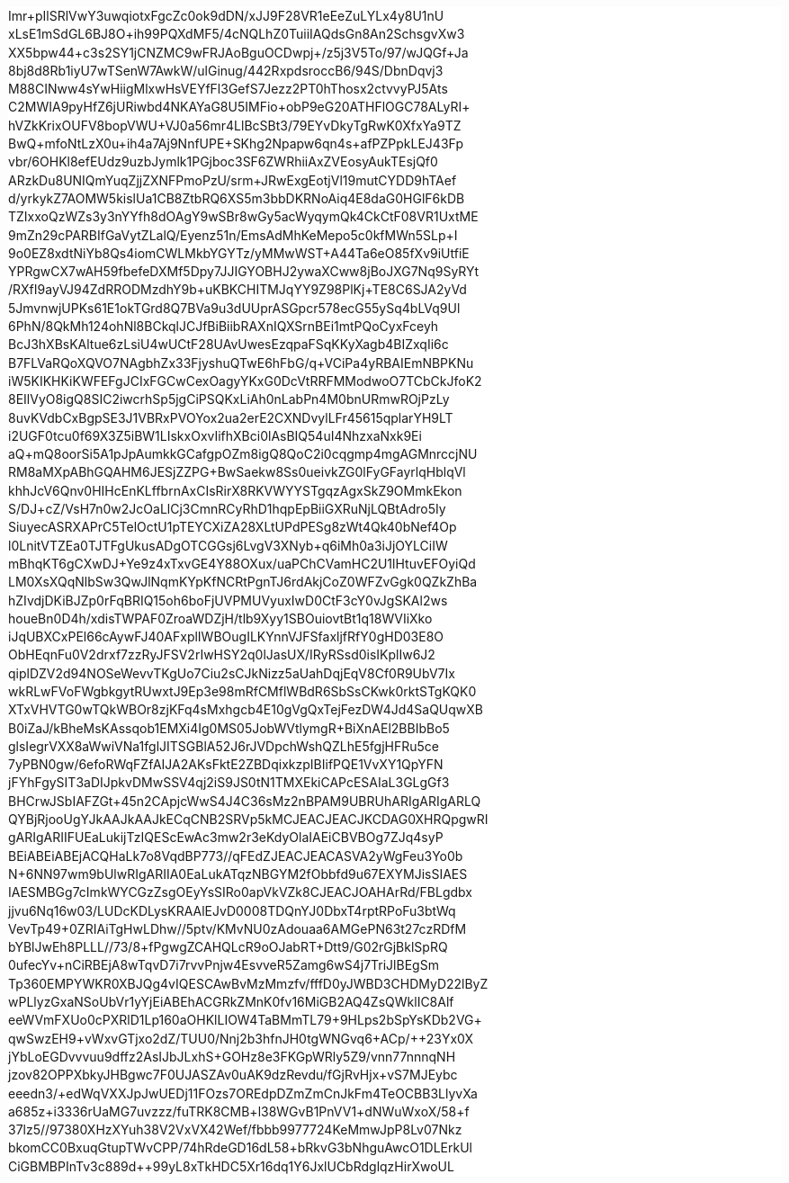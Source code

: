 Imr+pIlSRlVwY3uwqiotxFgcZc0ok9dDN/xJJ9F28VR1eEeZuLYLx4y8U1nU
xLsE1mSdGL6BJ8O+ih99PQXdMF5/4cNQLhZ0TuiiIAQdsGn8An2SchsgvXw3
XX5bpw44+c3s2SY1jCNZMC9wFRJAoBguOCDwpj+/z5j3V5To/97/wJQGf+Ja
8bj8d8Rb1iyU7wTSenW7AwkW/ulGinug/442RxpdsroccB6/94S/DbnDqvj3
M88CINww4sYwHiigMlxwHsVEYfFl3GefS7Jezz2PT0hThosx2ctvvyPJ5Ats
C2MWIA9pyHfZ6jURiwbd4NKAYaG8U5IMFio+obP9eG20ATHFlOGC78ALyRI+
hVZkKrixOUFV8bopVWU+VJ0a56mr4LlBcSBt3/79EYvDkyTgRwK0XfxYa9TZ
BwQ+mfoNtLzX0u+ih4a7Aj9NnfUPE+SKhg2Npapw6qn4s+afPZPpkLEJ43Fp
vbr/6OHKl8efEUdz9uzbJymlk1PGjboc3SF6ZWRhiiAxZVEosyAukTEsjQf0
ARzkDu8UNIQmYuqZjjZXNFPmoPzU/srm+JRwExgEotjVl19mutCYDD9hTAef
d/yrkykZ7AOMW5kislUa1CB8ZtbRQ6XS5m3bbDKRNoAiq4E8daG0HGlF6kDB
TZIxxoQzWZs3y3nYYfh8dOAgY9wSBr8wGy5acWyqymQk4CkCtF08VR1UxtME
9mZn29cPARBIfGaVytZLalQ/Eyenz51n/EmsAdMhKeMepo5c0kfMWn5SLp+I
9o0EZ8xdtNiYb8Qs4iomCWLMkbYGYTz/yMMwWST+A44Ta6eO85fXv9iUtfiE
YPRgwCX7wAH59fbefeDXMf5Dpy7JJIGYOBHJ2ywaXCww8jBoJXG7Nq9SyRYt
/RXfI9ayVJ94ZdRRODMzdhY9b+uKBKCHITMJqYY9Z98PlKj+TE8C6SJA2yVd
5JmvnwjUPKs61E1okTGrd8Q7BVa9u3dUUprASGpcr578ecG55ySq4bLVq9Ul
6PhN/8QkMh124ohNl8BCkqlJCJfBiBiibRAXnIQXSrnBEi1mtPQoCyxFceyh
BcJ3hXBsKAltue6zLsiU4wUCtF28UAvUwesEzqpaFSqKKyXagb4BIZxqIi6c
B7FLVaRQoXQVO7NAgbhZx33FjyshuQTwE6hFbG/q+VCiPa4yRBAIEmNBPKNu
iW5KIKHKiKWFEFgJCIxFGCwCexOagyYKxG0DcVtRRFMModwoO7TCbCkJfoK2
8EIlVyO8igQ8SIC2iwcrhSp5jgCiPSQKxLiAh0nLabPn4M0bnURmwROjPzLy
8uvKVdbCxBgpSE3J1VBRxPVOYox2ua2erE2CXNDvylLFr45615qplarYH9LT
i2UGF0tcu0f69X3Z5iBW1LIskxOxvIifhXBci0lAsBIQ54uI4NhzxaNxk9Ei
aQ+mQ8oorSi5A1pJpAumkkGCafgpOZm8igQ8QoC2i0cqgmp4mgAGMnrccjNU
RM8aMXpABhGQAHM6JESjZZPG+BwSaekw8Ss0ueivkZG0lFyGFayrlqHblqVl
khhJcV6Qnv0HIHcEnKLffbrnAxCIsRirX8RKVWYYSTgqzAgxSkZ9OMmkEkon
S/DJ+cZ/VsH7n0w2JcOaLlCj3CmnRCyRhD1hqpEpBiiGXRuNjLQBtAdro5Iy
SiuyecASRXAPrC5TelOctU1pTEYCXiZA28XLtUPdPESg8zWt4Qk40bNef4Op
l0LnitVTZEa0TJTFgUkusADgOTCGGsj6LvgV3XNyb+q6iMh0a3iJjOYLCiIW
mBhqKT6gCXwDJ+Ye9z4xTxvGE4Y88OXux/uaPChCVamHC2U1lHtuvEFOyiQd
LM0XsXQqNlbSw3QwJlNqmKYpKfNCRtPgnTJ6rdAkjCoZ0WFZvGgk0QZkZhBa
hZIvdjDKiBJZp0rFqBRIQ15oh6boFjUVPMUVyuxIwD0CtF3cY0vJgSKAl2ws
houeBn0D4h/xdisTWPAF0ZroaWDZjH/tlb9Xyy1SBOuiovtBt1q18WVIiXko
iJqUBXCxPEl66cAywFJ40AFxplIWBOugILKYnnVJFSfaxljfRfY0gHD03E8O
ObHEqnFu0V2drxf7zzRyJFSV2rIwHSY2q0lJasUX/IRyRSsd0isIKplIw6J2
qiplDZV2d94NOSeWevvTKgUo7Ciu2sCJkNizz5aUahDqjEqV8Cf0R9UbV7Ix
wkRLwFVoFWgbkgytRUwxtJ9Ep3e98mRfCMflWBdR6SbSsCKwk0rktSTgKQK0
XTxVHVTG0wTQkWBOr8zjKFq4sMxhgcb4E10gVgQxTejFezDW4Jd4SaQUqwXB
B0iZaJ/kBheMsKAssqob1EMXi4Ig0MS05JobWVtlymgR+BiXnAEl2BBIbBo5
glsIegrVXX8aWwiVNa1fglJITSGBlA52J6rJVDpchWshQZLhE5fgjHFRu5ce
7yPBN0gw/6efoRWqFZfAIJA2AKsFktE2ZBDqixkzpIBIifPQE1VvXY1QpYFN
jFYhFgySIT3aDIJpkvDMwSSV4qj2iS9JS0tN1TMXEkiCAPcESAIaL3GLgGf3
BHCrwJSbIAFZGt+45n2CApjcWwS4J4C36sMz2nBPAM9UBRUhARIgARIgARLQ
QYBjRjooUgYJkAAJkAAJkECqCNB2SRVp5kMCJEACJEACJKCDAG0XHRQpgwRI
gARIgARIIFUEaLukijTzIQEScEwAc3mw2r3eKdyOlaIAEiCBVBOg7ZJq4syP
BEiABEiABEjACQHaLk7o8VqdBP773//qFEdZJEACJEACASVA2yWgFeu3Yo0b
N+6NN97wm9bUlwRIgARIIA0EaLukATqzNBGYM2fObbfd9u67EXYMJisSIAES
IAESMBGg7cImkWYCGzZsgOEyYsSIRo0apVkVZk8CJEACJOAHArRd/FBLgdbx
jjvu6Nq16w03/LUDcKDLysKRAAlEJvD0008TDQnYJ0DbxT4rptRPoFu3btWq
VevTp49+0ZRIAiTgHwLDhw//5ptv/KMvNU0zAdouaa6AMGePN63t27czRDfM
bYBlJwEh8PLLL//73/8+fPgwgZCAHQLcR9oOJabRT+Dtt9/G02rGjBklSpRQ
0ufecYv+nCiRBEjA8wTqvD7i7rvvPnjw4EsvveR5Zamg6wS4j7TriJlBEgSm
Tp360EMPYWKR0XBJQg4vIQESCAwBvMzMmzfv/fffD0yJWBD3CHDMyD22lByZ
wPLlyzGxaNSoUbVr1yYjEiABEhACGRkZMnK0fv16MiGB2AQ4ZsQWklIC8Alf
eeWVmFXUo0cPXRlD1Lp160aOHKlLIOW4TaBMmTL79+9HLps2bSpYsKDb2VG+
qwSwzEH9+vWxvGTjxo2dZ/TUU0/Nnj2b3hfnJH0tgWNGvq6+ACp/++23Yx0X
jYbLoEGDvvvuu9dffz2AsIJbJLxhS+GOHz8e3FKGpWRly5Z9/vnn77nnnqNH
jzov82OPPXbkyJHBgwc7F0UJASZAv0uAK9dzRevdu/fGjRvHjx+vS7MJEybc
eeedn3/+edWqVXXJpJwUEDj11FOzs7OREdpDZmZmCnJkFm4TeOCBB3LlyvXa
a685z+i3336rUaMG7uvzzz/fuTRK8CMB+l38WGvB1PnVV1+dNWuWxoX/58+f
37lz5//97380XHzXYuh38V2VxVX42Wef/fbbb9977724KeMmwJpP8Lv07Nkz
bkomCC0BxuqGtupTWvCPP/74hRdeGD16dL58+bRkvG3bNhguAwcO1DLErkUl
CiGBMBPInTv3c889d++99yL8xTkHDC5Xr16dq1Y6JxlUCbRdglqzHirXwoUL